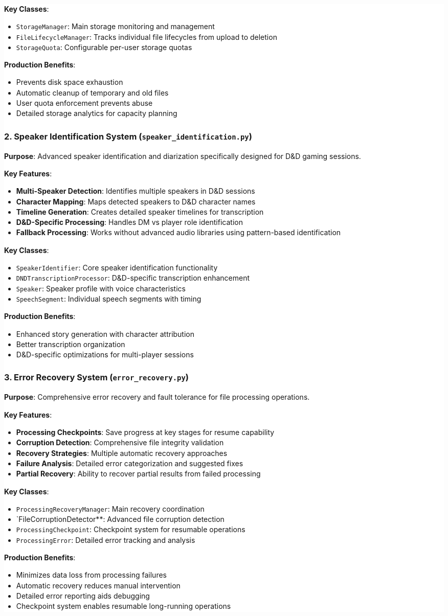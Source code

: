 **Key Classes**:
- `StorageManager`: Main storage monitoring and management
- `FileLifecycleManager`: Tracks individual file lifecycles from upload to deletion
- `StorageQuota`: Configurable per-user storage quotas

**Production Benefits**:
- Prevents disk space exhaustion
- Automatic cleanup of temporary and old files
- User quota enforcement prevents abuse
- Detailed storage analytics for capacity planning

### 2. Speaker Identification System (`speaker_identification.py`)

**Purpose**: Advanced speaker identification and diarization specifically designed for D&D gaming sessions.

**Key Features**:
- **Multi-Speaker Detection**: Identifies multiple speakers in D&D sessions
- **Character Mapping**: Maps detected speakers to D&D character names
- **Timeline Generation**: Creates detailed speaker timelines for transcription
- **D&D-Specific Processing**: Handles DM vs player role identification
- **Fallback Processing**: Works without advanced audio libraries using pattern-based identification

**Key Classes**:
- `SpeakerIdentifier`: Core speaker identification functionality
- `DNDTranscriptionProcessor`: D&D-specific transcription enhancement
- `Speaker`: Speaker profile with voice characteristics
- `SpeechSegment`: Individual speech segments with timing

**Production Benefits**:
- Enhanced story generation with character attribution
- Better transcription organization
- D&D-specific optimizations for multi-player sessions

### 3. Error Recovery System (`error_recovery.py`)

**Purpose**: Comprehensive error recovery and fault tolerance for file processing operations.

**Key Features**:
- **Processing Checkpoints**: Save progress at key stages for resume capability
- **Corruption Detection**: Comprehensive file integrity validation
- **Recovery Strategies**: Multiple automatic recovery approaches
- **Failure Analysis**: Detailed error categorization and suggested fixes
- **Partial Recovery**: Ability to recover partial results from failed processing

**Key Classes**:
- `ProcessingRecoveryManager`: Main recovery coordination
- `FileCorruptionDetector**: Advanced file corruption detection
- `ProcessingCheckpoint`: Checkpoint system for resumable operations
- `ProcessingError`: Detailed error tracking and analysis

**Production Benefits**:
- Minimizes data loss from processing failures
- Automatic recovery reduces manual intervention
- Detailed error reporting aids debugging
- Checkpoint system enables resumable long-running operations
